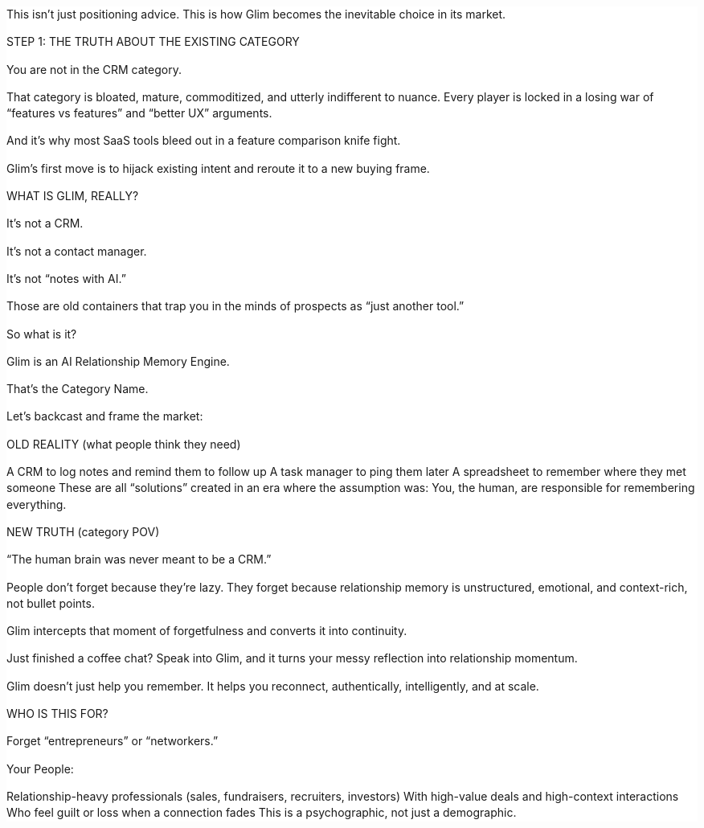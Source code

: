 This isn’t just positioning advice. This is how Glim becomes the inevitable choice in its market.

STEP 1: THE TRUTH ABOUT THE EXISTING CATEGORY

You are not in the CRM category.

That category is bloated, mature, commoditized, and utterly indifferent to nuance. Every player is locked in a losing war of “features vs features” and “better UX” arguments.

And it’s why most SaaS tools bleed out in a feature comparison knife fight.

Glim’s first move is to hijack existing intent and reroute it to a new buying frame.

WHAT IS GLIM, REALLY?

It’s not a CRM.

It’s not a contact manager.

It’s not “notes with AI.”

Those are old containers that trap you in the minds of prospects as “just another tool.”

So what is it?

Glim is an AI Relationship Memory Engine.

That’s the Category Name.

Let’s backcast and frame the market:

OLD REALITY (what people think they need)

A CRM to log notes and remind them to follow up
A task manager to ping them later
A spreadsheet to remember where they met someone
These are all “solutions” created in an era where the assumption was: You, the human, are responsible for remembering everything.

NEW TRUTH (category POV)

“The human brain was never meant to be a CRM.”

People don’t forget because they’re lazy. They forget because relationship memory is unstructured, emotional, and context-rich, not bullet points.

Glim intercepts that moment of forgetfulness and converts it into continuity.

Just finished a coffee chat? Speak into Glim, and it turns your messy reflection into relationship momentum.

Glim doesn’t just help you remember. It helps you reconnect, authentically, intelligently, and at scale.

WHO IS THIS FOR?

Forget “entrepreneurs” or “networkers.”

Your People:

Relationship-heavy professionals (sales, fundraisers, recruiters, investors)
With high-value deals and high-context interactions
Who feel guilt or loss when a connection fades
This is a psychographic, not just a demographic.
